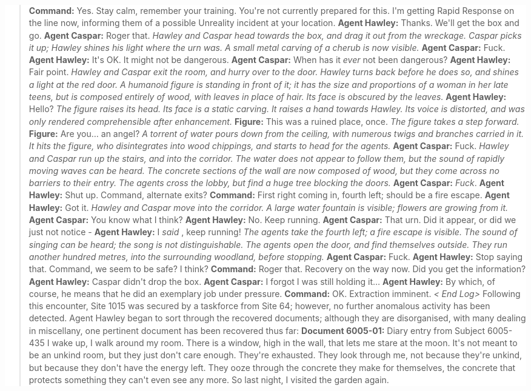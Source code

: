 > **Command:** Yes. Stay calm, remember your training. You're not currently prepared for this. I'm getting Rapid Response on the line now, informing them of a possible Unreality incident at your location.
> **Agent Hawley:** Thanks. We'll get the box and go.
> **Agent Caspar:** Roger that.
> _Hawley and Caspar head towards the box, and drag it out from the wreckage. Caspar picks it up; Hawley shines his light where the urn was. A small metal carving of a cherub is now visible._
> **Agent Caspar:** Fuck.
> **Agent Hawley:** It's OK. It might not be dangerous.
> **Agent Caspar:** When has it _ever_ not been dangerous?
> **Agent Hawley:** Fair point.
> _Hawley and Caspar exit the room, and hurry over to the door. Hawley turns back before he does so, and shines a light at the red door._
> _A humanoid figure is standing in front of it; it has the size and proportions of a woman in her late teens, but is composed entirely of wood, with leaves in place of hair. Its face is obscured by the leaves._
> **Agent Hawley:** Hello?
> _The figure raises its head. Its face is a static carving. It raises a hand towards Hawley. Its voice is distorted, and was only rendered comprehensible after enhancement._
> **Figure:** This was a ruined place, once.
> _The figure takes a step forward._
> **Figure:** Are you… an angel?
> _A torrent of water pours down from the ceiling, with numerous twigs and branches carried in it. It hits the figure, who disintegrates into wood chippings, and starts to head for the agents._
> **Agent Caspar:** Fuck.
> _Hawley and Caspar run up the stairs, and into the corridor. The water does not appear to follow them, but the sound of rapidly moving waves can be heard. The concrete sections of the wall are now composed of wood, but they come across no barriers to their entry. The agents cross the lobby, but find a huge tree blocking the doors._
> **Agent Caspar:** _Fuck_.
> **Agent Hawley:** Shut up. Command, alternate exits?
> **Command:** First right coming in, fourth left; should be a fire escape.
> **Agent Hawley:** Got it.
> _Hawley and Caspar move into the corridor. A large water fountain is visible; flowers are growing from it._
> **Agent Caspar:** You know what I think?
> **Agent Hawley:** No. Keep running.
> **Agent Caspar:** That urn. Did it appear, or did we just not notice -
> **Agent Hawley:** I _said_ , keep running!
> _The agents take the fourth left; a fire escape is visible. The sound of singing can be heard; the song is not distinguishable._
> _The agents open the door, and find themselves outside. They run another hundred metres, into the surrounding woodland, before stopping._
> **Agent Caspar:** Fuck.
> **Agent Hawley:** Stop saying that. Command, we seem to be safe? I think?
> **Command:** Roger that. Recovery on the way now. Did you get the information?
> **Agent Hawley:** Caspar didn't drop the box.
> **Agent Caspar:** I forgot I was still holding it…
> **Agent Hawley:** By which, of course, he means that he did an exemplary job under pressure.
> **Command:** OK. Extraction imminent.
> _< End Log>_
Following this encounter, Site 1015 was secured by a taskforce from Site 64; however, no further anomalous activity has been detected. Agent Hawley began to sort through the recovered documents; although they are disorganised, with many dealing in miscellany, one pertinent document has been recovered thus far:
> **Document 6005-01:** Diary entry from Subject 6005-435
> I wake up, I walk around my room. There is a window, high in the wall, that lets me stare at the moon. It's not meant to be an unkind room, but they just don't care enough.
> They're exhausted. They look through me, not because they're unkind, but because they don't have the energy left. They ooze through the concrete they make for themselves, the concrete that protects something they can't even see any more.
> So last night, I visited the garden again.